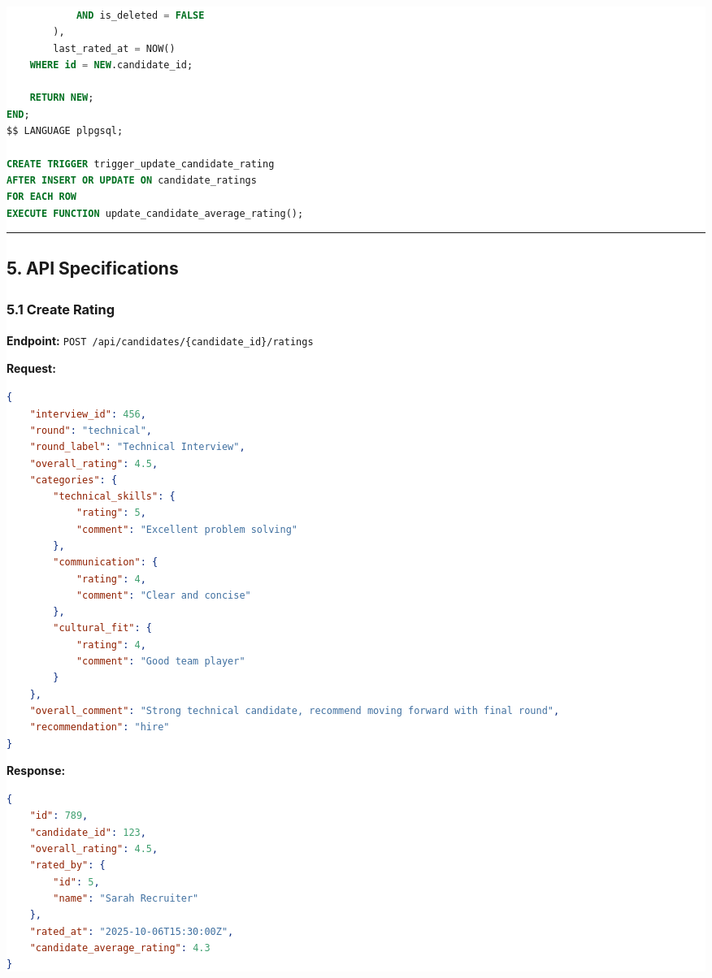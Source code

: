 ```sql
            AND is_deleted = FALSE
        ),
        last_rated_at = NOW()
    WHERE id = NEW.candidate_id;
    
    RETURN NEW;
END;
$$ LANGUAGE plpgsql;

CREATE TRIGGER trigger_update_candidate_rating
AFTER INSERT OR UPDATE ON candidate_ratings
FOR EACH ROW
EXECUTE FUNCTION update_candidate_average_rating();
```

---

## 5. API Specifications

### 5.1 Create Rating

**Endpoint:** `POST /api/candidates/{candidate_id}/ratings`

**Request:**
```json
{
    "interview_id": 456,
    "round": "technical",
    "round_label": "Technical Interview",
    "overall_rating": 4.5,
    "categories": {
        "technical_skills": {
            "rating": 5,
            "comment": "Excellent problem solving"
        },
        "communication": {
            "rating": 4,
            "comment": "Clear and concise"
        },
        "cultural_fit": {
            "rating": 4,
            "comment": "Good team player"
        }
    },
    "overall_comment": "Strong technical candidate, recommend moving forward with final round",
    "recommendation": "hire"
}
```

**Response:**
```json
{
    "id": 789,
    "candidate_id": 123,
    "overall_rating": 4.5,
    "rated_by": {
        "id": 5,
        "name": "Sarah Recruiter"
    },
    "rated_at": "2025-10-06T15:30:00Z",
    "candidate_average_rating": 4.3
}
```
